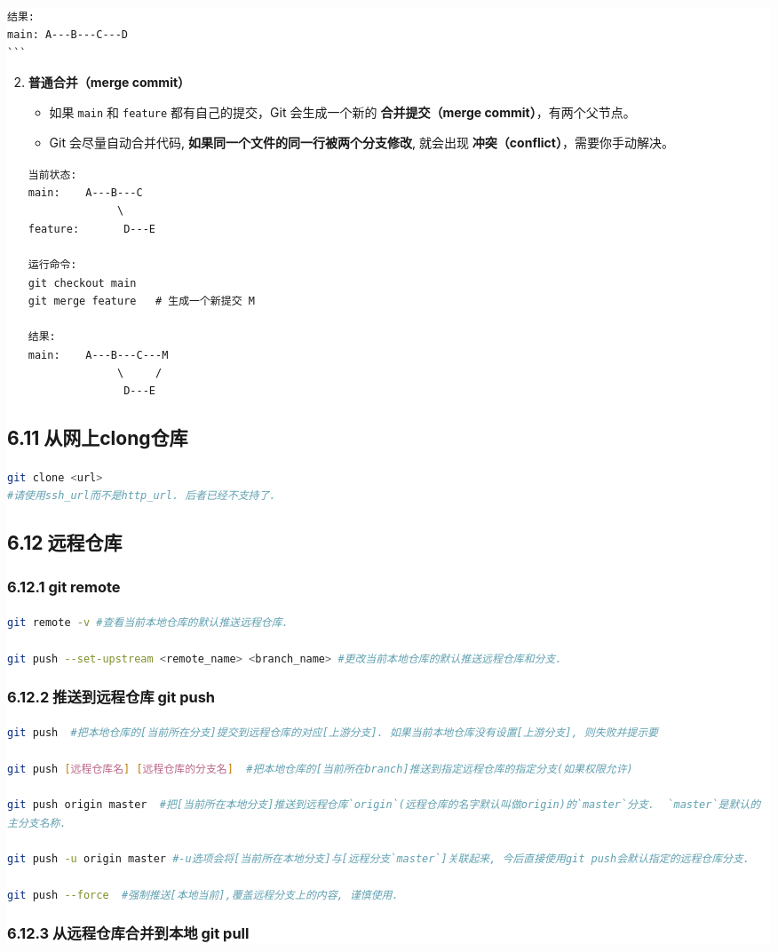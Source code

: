     结果:
    main: A---B---C---D
    ```

2.  **普通合并（merge commit）**
    
    -   如果 `main` 和 `feature` 都有自己的提交，Git 会生成一个新的 **合并提交（merge commit）**，有两个父节点。
        
    -   Git 会尽量自动合并代码, **如果同一个文件的同一行被两个分支修改**, 就会出现 **冲突（conflict）**，需要你手动解决。
    
    ```
    当前状态:
    main:    A---B---C
                  \ 
    feature:       D---E  
    
    运行命令:
    git checkout main 
    git merge feature   # 生成一个新提交 M 
    
    结果:
    main:    A---B---C---M
                  \     / 
                   D---E
    ```

## 6.11 从网上clong仓库
```bash
git clone <url>
#请使用ssh_url而不是http_url. 后者已经不支持了.
```

## 6.12 远程仓库 

### 6.12.1 git remote
```bash
git remote -v #查看当前本地仓库的默认推送远程仓库.

git push --set-upstream <remote_name> <branch_name> #更改当前本地仓库的默认推送远程仓库和分支.

```
### 6.12.2 推送到远程仓库 git push

```bash
git push  #把本地仓库的[当前所在分支]提交到远程仓库的对应[上游分支]. 如果当前本地仓库没有设置[上游分支], 则失败并提示要

git push [远程仓库名] [远程仓库的分支名]  #把本地仓库的[当前所在branch]推送到指定远程仓库的指定分支(如果权限允许)

git push origin master  #把[当前所在本地分支]推送到远程仓库`origin`(远程仓库的名字默认叫做origin)的`master`分支.  `master`是默认的主分支名称.

git push -u origin master #-u选项会将[当前所在本地分支]与[远程分支`master`]关联起来, 今后直接使用git push会默认指定的远程仓库分支.

git push --force  #强制推送[本地当前],覆盖远程分支上的内容, 谨慎使用.

```
### 6.12.3 从远程仓库合并到本地 git pull
